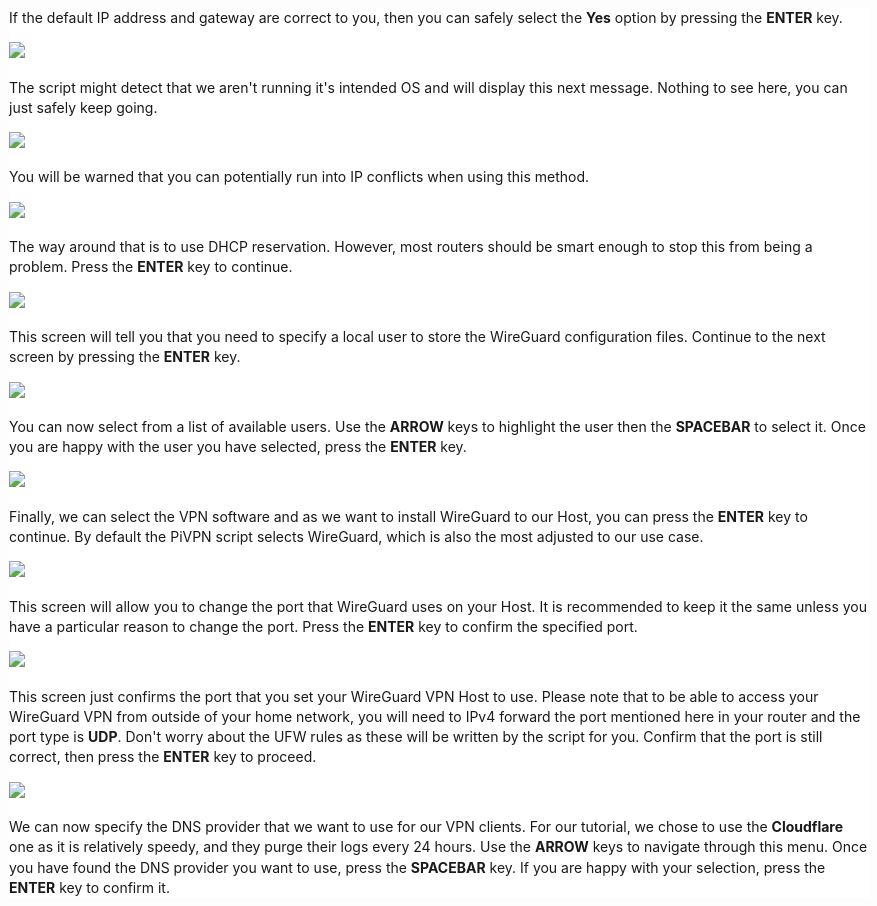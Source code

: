 If the default IP address and gateway are correct to you, then you can safely select the **Yes** option by pressing the **ENTER** key.

![](https://i.imgur.com/lNIzvaj.png)

The script might detect that we aren't running it's intended OS and will display this next message. Nothing to see here, you can just safely keep going.

![](https://i.imgur.com/ZRzXftS.png)

You will be warned that you can potentially run into IP conflicts when using this method.

![](https://i.imgur.com/aKrzXqQ.png)

The way around that is to use DHCP reservation. However, most routers should be smart enough to stop this from being a problem.
Press the **ENTER** key to continue.

![](https://i.imgur.com/szR8ZLC.png)

This screen will tell you that you need to specify a local user to store the WireGuard configuration files.
Continue to the next screen by pressing the **ENTER** key.

![](https://i.imgur.com/uTqkgV3.png)

You can now select from a list of available users.
Use the **ARROW** keys to highlight the user then the **SPACEBAR** to select it.
Once you are happy with the user you have selected, press the **ENTER** key.

![](https://i.imgur.com/RejGpCM.png)

Finally, we can select the VPN software and as we want to install WireGuard to our Host, you can press the **ENTER** key to continue. By default the PiVPN script selects WireGuard, which is also the most adjusted to our use case.

![](https://i.imgur.com/f1H7kgr.png)

This screen will allow you to change the port that WireGuard uses on your Host.
It is recommended to keep it the same unless you have a particular reason to change the port.
Press the **ENTER** key to confirm the specified port.

![](https://i.imgur.com/uF8O7MS.png)

This screen just confirms the port that you set your WireGuard VPN Host to use.
Please note that to be able to access your WireGuard VPN from outside of your home network, you will need to IPv4 forward the port mentioned here in your router and the port type is **UDP**. Don't worry about the UFW rules as these will be written by the script for you.
Confirm that the port is still correct, then press the **ENTER** key to proceed.

![](https://i.imgur.com/JALBi4N.png)

We can now specify the DNS provider that we want to use for our VPN clients.
For our tutorial, we chose to use the **Cloudflare** one as it is relatively speedy, and they purge their logs every 24 hours.
Use the **ARROW** keys to navigate through this menu. Once you have found the DNS provider you want to use, press the **SPACEBAR** key.
If you are happy with your selection, press the **ENTER** key to confirm it.
